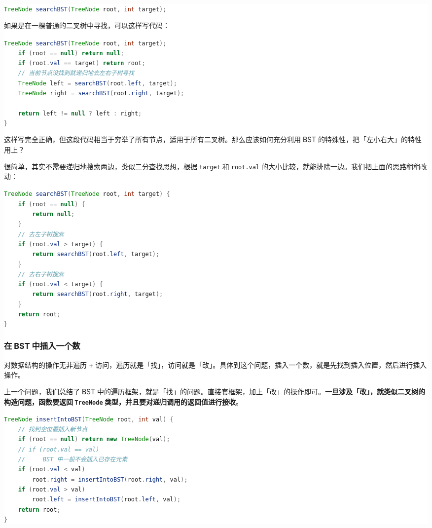 ```java
TreeNode searchBST(TreeNode root, int target);
```

如果是在一棵普通的二叉树中寻找，可以这样写代码：

```java
TreeNode searchBST(TreeNode root, int target);
    if (root == null) return null;
    if (root.val == target) return root;
    // 当前节点没找到就递归地去左右子树寻找
    TreeNode left = searchBST(root.left, target);
    TreeNode right = searchBST(root.right, target);

    return left != null ? left : right;
}
```

这样写完全正确，但这段代码相当于穷举了所有节点，适用于所有二叉树。那么应该如何充分利用 BST 的特殊性，把「左小右大」的特性用上？

很简单，其实不需要递归地搜索两边，类似二分查找思想，根据 `target` 和 `root.val` 的大小比较，就能排除一边。我们把上面的思路稍稍改动：

```java
TreeNode searchBST(TreeNode root, int target) {
    if (root == null) {
        return null;
    }
    // 去左子树搜索
    if (root.val > target) {
        return searchBST(root.left, target);
    }
    // 去右子树搜索
    if (root.val < target) {
        return searchBST(root.right, target);
    }
    return root;
}
```

### 在 BST 中插入一个数

对数据结构的操作无非遍历 + 访问，遍历就是「找」，访问就是「改」。具体到这个问题，插入一个数，就是先找到插入位置，然后进行插入操作。

上一个问题，我们总结了 BST 中的遍历框架，就是「找」的问题。直接套框架，加上「改」的操作即可。**一旦涉及「改」，就类似二叉树的构造问题，函数要返回 `TreeNode` 类型，并且要对递归调用的返回值进行接收**。

```java
TreeNode insertIntoBST(TreeNode root, int val) {
    // 找到空位置插入新节点
    if (root == null) return new TreeNode(val);
    // if (root.val == val)
    //     BST 中一般不会插入已存在元素
    if (root.val < val) 
        root.right = insertIntoBST(root.right, val);
    if (root.val > val) 
        root.left = insertIntoBST(root.left, val);
    return root;
}
```
